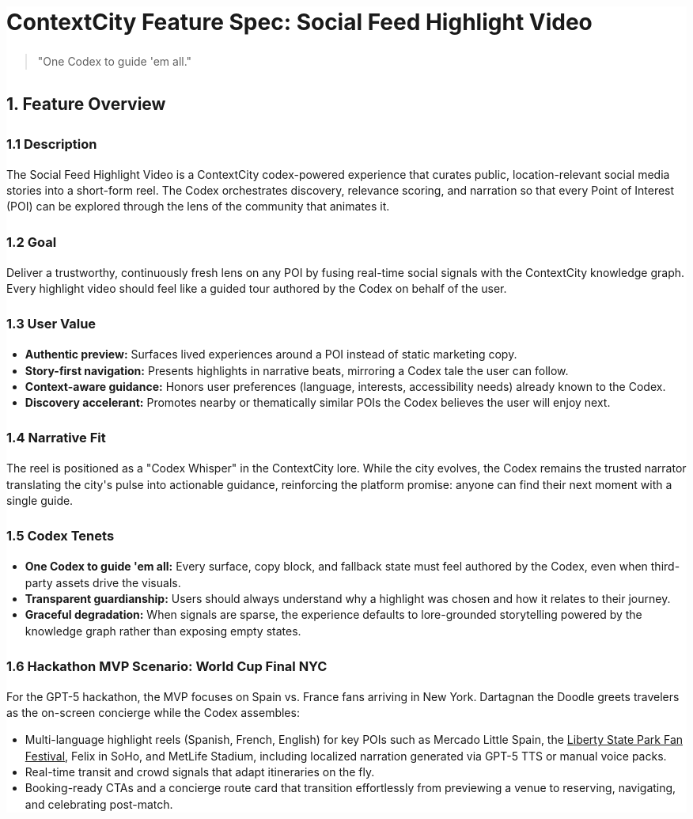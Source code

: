 # ContextCity Feature Spec: Social Feed Highlight Video
> "One Codex to guide 'em all."

## 1. Feature Overview

### 1.1 Description
The Social Feed Highlight Video is a ContextCity codex-powered experience that curates public, location-relevant social media stories into a short-form reel. The Codex orchestrates discovery, relevance scoring, and narration so that every Point of Interest (POI) can be explored through the lens of the community that animates it.

### 1.2 Goal
Deliver a trustworthy, continuously fresh lens on any POI by fusing real-time social signals with the ContextCity knowledge graph. Every highlight video should feel like a guided tour authored by the Codex on behalf of the user.

### 1.3 User Value
* **Authentic preview:** Surfaces lived experiences around a POI instead of static marketing copy.
* **Story-first navigation:** Presents highlights in narrative beats, mirroring a Codex tale the user can follow.
* **Context-aware guidance:** Honors user preferences (language, interests, accessibility needs) already known to the Codex.
* **Discovery accelerant:** Promotes nearby or thematically similar POIs the Codex believes the user will enjoy next.

### 1.4 Narrative Fit
The reel is positioned as a "Codex Whisper" in the ContextCity lore. While the city evolves, the Codex remains the trusted narrator translating the city's pulse into actionable guidance, reinforcing the platform promise: anyone can find their next moment with a single guide.

### 1.5 Codex Tenets
* **One Codex to guide 'em all:** Every surface, copy block, and fallback state must feel authored by the Codex, even when third-party assets drive the visuals.
* **Transparent guardianship:** Users should always understand why a highlight was chosen and how it relates to their journey.
* **Graceful degradation:** When signals are sparse, the experience defaults to lore-grounded storytelling powered by the knowledge graph rather than exposing empty states.

### 1.6 Hackathon MVP Scenario: World Cup Final NYC
For the GPT-5 hackathon, the MVP focuses on Spain vs. France fans arriving in New York. Dartagnan the Doodle greets travelers as the on-screen concierge while the Codex assembles:
* Multi-language highlight reels (Spanish, French, English) for key POIs such as Mercado Little Spain, the [Liberty State Park Fan Festival](https://www.prnewswire.com/news-releases/one-year-to-go-liberty-state-park-named-official-site-of-fifa-fan-festival-nynj-302479180.html), Felix in SoHo, and MetLife Stadium, including localized narration generated via GPT-5 TTS or manual voice packs.
* Real-time transit and crowd signals that adapt itineraries on the fly.
* Booking-ready CTAs and a concierge route card that transition effortlessly from previewing a venue to reserving, navigating, and celebrating post-match.
